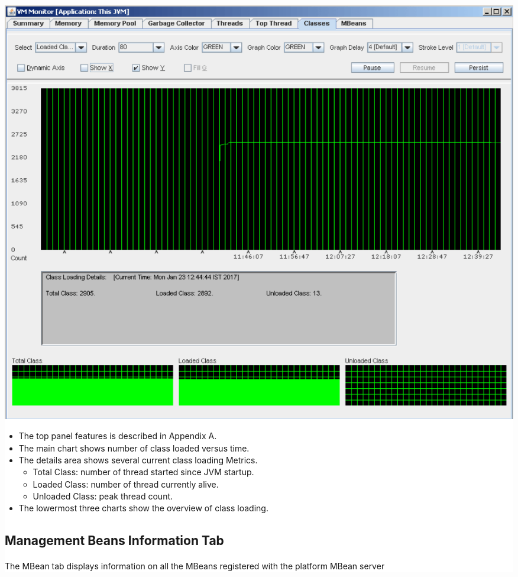 ![Alt Text](./_images/classes.png)


* The top panel features is described in Appendix A.
* The main chart shows number of class loaded versus time.
* The details area shows several current class loading Metrics.
  * Total Class: number of thread started since JVM startup.
  * Loaded Class: number of thread currently alive.
  * Unloaded Class: peak thread count.
* The lowermost three charts show the overview of class loading.


## Management Beans Information Tab
The MBean tab displays information on all the MBeans registered with the platform MBean server
